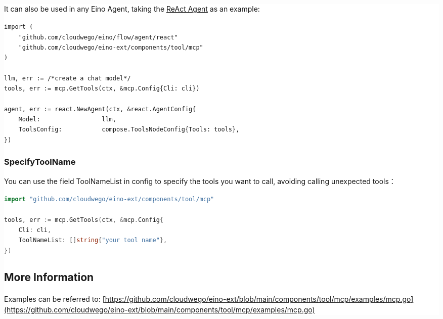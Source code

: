 It can also be used in any Eino Agent, taking the  [ReAct Agent](/en/docs/eino/core_modules/flow_integration_components/react_agent_manual) as an example:

```
import (
    "github.com/cloudwego/eino/flow/agent/react"
    "github.com/cloudwego/eino-ext/components/tool/mcp"    
)

llm, err := /*create a chat model*/
tools, err := mcp.GetTools(ctx, &mcp.Config{Cli: cli})

agent, err := react.NewAgent(ctx, &react.AgentConfig{
    Model:                 llm,
    ToolsConfig:           compose.ToolsNodeConfig{Tools: tools},
})
```

### SpecifyToolName

You can use the field ToolNameList in config to specify the tools you want to call, avoiding calling unexpected tools：

```go
import "github.com/cloudwego/eino-ext/components/tool/mcp"

tools, err := mcp.GetTools(ctx, &mcp.Config{
    Cli: cli,
    ToolNameList: []string{"your tool name"},
})
```

## More Information

Examples can be referred to: [https://github.com/cloudwego/eino-ext/blob/main/components/tool/mcp/examples/mcp.go](https://github.com/cloudwego/eino-ext/blob/main/components/tool/mcp/examples/mcp.go)
